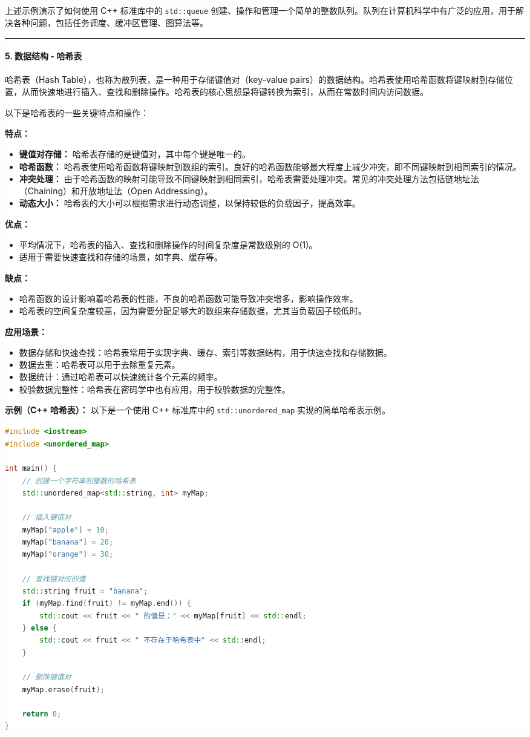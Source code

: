 上述示例演示了如何使用 C++ 标准库中的 `std::queue` 创建、操作和管理一个简单的整数队列。队列在计算机科学中有广泛的应用，用于解决各种问题，包括任务调度、缓冲区管理、图算法等。

------

#### 5. 数据结构 - 哈希表

哈希表（Hash Table），也称为散列表，是一种用于存储键值对（key-value pairs）的数据结构。哈希表使用哈希函数将键映射到存储位置，从而快速地进行插入、查找和删除操作。哈希表的核心思想是将键转换为索引，从而在常数时间内访问数据。

以下是哈希表的一些关键特点和操作：

**特点：**
- **键值对存储：** 哈希表存储的是键值对，其中每个键是唯一的。
- **哈希函数：** 哈希表使用哈希函数将键映射到数组的索引。良好的哈希函数能够最大程度上减少冲突，即不同键映射到相同索引的情况。
- **冲突处理：** 由于哈希函数的映射可能导致不同键映射到相同索引，哈希表需要处理冲突。常见的冲突处理方法包括链地址法（Chaining）和开放地址法（Open Addressing）。
- **动态大小：** 哈希表的大小可以根据需求进行动态调整，以保持较低的负载因子，提高效率。

**优点：**
- 平均情况下，哈希表的插入、查找和删除操作的时间复杂度是常数级别的 O(1)。
- 适用于需要快速查找和存储的场景，如字典、缓存等。

**缺点：**
- 哈希函数的设计影响着哈希表的性能，不良的哈希函数可能导致冲突增多，影响操作效率。
- 哈希表的空间复杂度较高，因为需要分配足够大的数组来存储数据，尤其当负载因子较低时。

**应用场景：**
- 数据存储和快速查找：哈希表常用于实现字典、缓存、索引等数据结构，用于快速查找和存储数据。
- 数据去重：哈希表可以用于去除重复元素。
- 数据统计：通过哈希表可以快速统计各个元素的频率。
- 校验数据完整性：哈希表在密码学中也有应用，用于校验数据的完整性。

**示例（C++ 哈希表）：**
以下是一个使用 C++ 标准库中的 `std::unordered_map` 实现的简单哈希表示例。

```cpp
#include <iostream>
#include <unordered_map>

int main() {
    // 创建一个字符串到整数的哈希表
    std::unordered_map<std::string, int> myMap;

    // 插入键值对
    myMap["apple"] = 10;
    myMap["banana"] = 20;
    myMap["orange"] = 30;

    // 查找键对应的值
    std::string fruit = "banana";
    if (myMap.find(fruit) != myMap.end()) {
        std::cout << fruit << " 的值是：" << myMap[fruit] << std::endl;
    } else {
        std::cout << fruit << " 不存在于哈希表中" << std::endl;
    }

    // 删除键值对
    myMap.erase(fruit);

    return 0;
}
```
